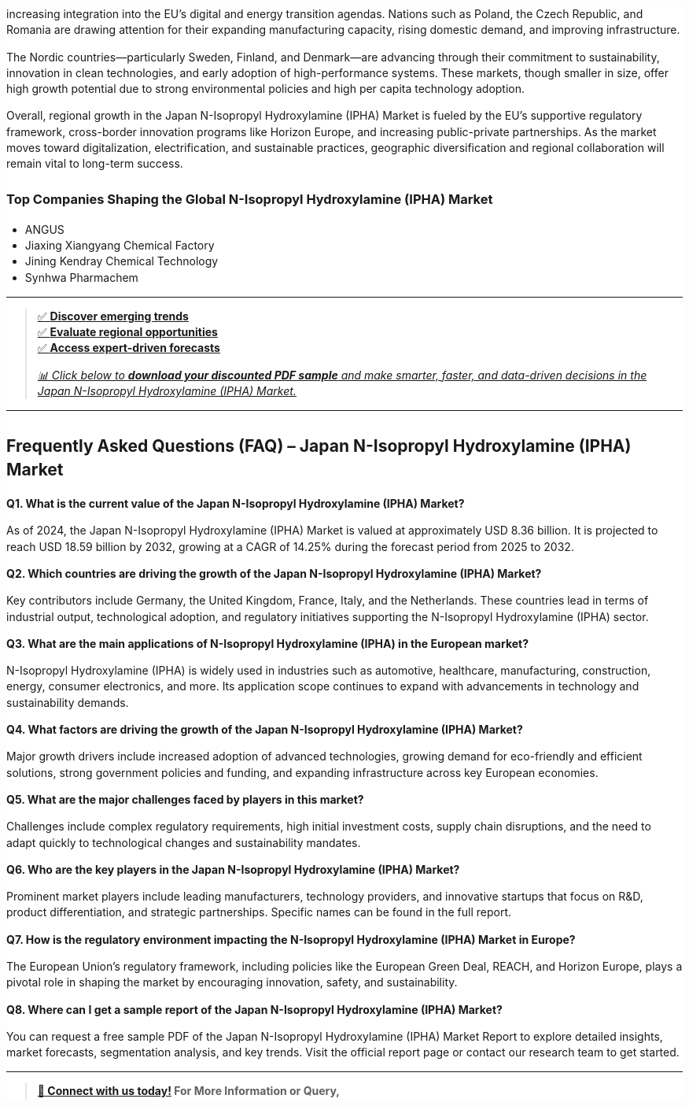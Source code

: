 increasing integration into the EU&rsquo;s digital and energy transition agendas. Nations such as Poland, the Czech Republic, and Romania are drawing attention for their expanding manufacturing capacity, rising domestic demand, and improving infrastructure.</p><p>The Nordic countries&mdash;particularly Sweden, Finland, and Denmark&mdash;are advancing through their commitment to sustainability, innovation in clean technologies, and early adoption of high-performance systems. These markets, though smaller in size, offer high growth potential due to strong environmental policies and high per capita technology adoption.</p><p>Overall, regional growth in the Japan N-Isopropyl Hydroxylamine (IPHA) Market is fueled by the EU&rsquo;s supportive regulatory framework, cross-border innovation programs like Horizon Europe, and increasing public-private partnerships. As the market moves toward digitalization, electrification, and sustainable practices, geographic diversification and regional collaboration will remain vital to long-term success.</p><p><h3>Top Companies Shaping the Global N-Isopropyl Hydroxylamine (IPHA) Market </h3><ul><li>ANGUS</li><li>Jiaxing Xiangyang Chemical Factory</li><li>Jining Kendray Chemical Technology</li><li>Synhwa Pharmachem</li></ul></p><hr /><blockquote><p><a href="https://www.marketresearchintellect.com/ask-for-discount/?rid=932923&amp;amp;utm_source=Github-JP&amp;amp;utm_medium=832">✅ <strong data-start="617" data-end="645">Discover emerging trends</strong></a><br data-start="645" data-end="648" /><a href="https://www.marketresearchintellect.com/ask-for-discount/?rid=932923&amp;amp;utm_source=Github-JP&amp;amp;utm_medium=832"> ✅ <strong data-start="650" data-end="685">Evaluate regional opportunities</strong></a><br data-start="685" data-end="688" /><a href="https://www.marketresearchintellect.com/ask-for-discount/?rid=932923&amp;amp;utm_source=Github-JP&amp;amp;utm_medium=832"> ✅ <strong data-start="690" data-end="724">Access expert-driven forecasts</strong></a></p><p class="" data-start="728" data-end="864"><em><a href="https://www.marketresearchintellect.com/ask-for-discount/?rid=932923&amp;amp;utm_source=Github-JP&amp;amp;utm_medium=832">📊 Click below to <strong data-start="746" data-end="785">download your discounted PDF sample</strong> and make smarter, faster, and data-driven decisions in the Japan N-Isopropyl Hydroxylamine (IPHA) Market.</a></em></p></blockquote><hr /><h2>Frequently Asked Questions (FAQ) &ndash; Japan N-Isopropyl Hydroxylamine (IPHA) Market</h2><p><strong>Q1. What is the current value of the Japan N-Isopropyl Hydroxylamine (IPHA) Market?</strong></p><p>As of 2024, the Japan N-Isopropyl Hydroxylamine (IPHA) Market is valued at approximately USD 8.36 billion. It is projected to reach USD 18.59 billion by 2032, growing at a CAGR of 14.25% during the forecast period from 2025 to 2032.</p><p><strong>Q2. Which countries are driving the growth of the Japan N-Isopropyl Hydroxylamine (IPHA) Market?</strong></p><p>Key contributors include Germany, the United Kingdom, France, Italy, and the Netherlands. These countries lead in terms of industrial output, technological adoption, and regulatory initiatives supporting the N-Isopropyl Hydroxylamine (IPHA) sector.</p><p><strong>Q3. What are the main applications of N-Isopropyl Hydroxylamine (IPHA) in the European market?</strong></p><p>N-Isopropyl Hydroxylamine (IPHA) is widely used in industries such as automotive, healthcare, manufacturing, construction, energy, consumer electronics, and more. Its application scope continues to expand with advancements in technology and sustainability demands.</p><p><strong>Q4. What factors are driving the growth of the Japan N-Isopropyl Hydroxylamine (IPHA) Market?</strong></p><p>Major growth drivers include increased adoption of advanced technologies, growing demand for eco-friendly and efficient solutions, strong government policies and funding, and expanding infrastructure across key European economies.</p><p><strong>Q5. What are the major challenges faced by players in this market?</strong></p><p>Challenges include complex regulatory requirements, high initial investment costs, supply chain disruptions, and the need to adapt quickly to technological changes and sustainability mandates.</p><p><strong>Q6. Who are the key players in the Japan N-Isopropyl Hydroxylamine (IPHA) Market?</strong></p><p>Prominent market players include leading manufacturers, technology providers, and innovative startups that focus on R&amp;D, product differentiation, and strategic partnerships. Specific names can be found in the full report.</p><p><strong>Q7. How is the regulatory environment impacting the N-Isopropyl Hydroxylamine (IPHA) Market in Europe?</strong></p><p>The European Union&rsquo;s regulatory framework, including policies like the European Green Deal, REACH, and Horizon Europe, plays a pivotal role in shaping the market by encouraging innovation, safety, and sustainability.</p><p><strong>Q8. Where can I get a sample report of the Japan N-Isopropyl Hydroxylamine (IPHA) Market?</strong></p><p>You can request a free sample PDF of the Japan N-Isopropyl Hydroxylamine (IPHA) Market Report to explore detailed insights, market forecasts, segmentation analysis, and key trends. Visit the official report page or contact our research team to get started.</p><hr /><blockquote><p><span class="font-[700]"><strong><a href="https://www.marketresearchintellect.com/product/global-n-isopropyl-hydroxylamine-ipha-market/?utm_source=Linkedin&utm_medium=832">📩 Connect with us today!</a> For More Information or Query,